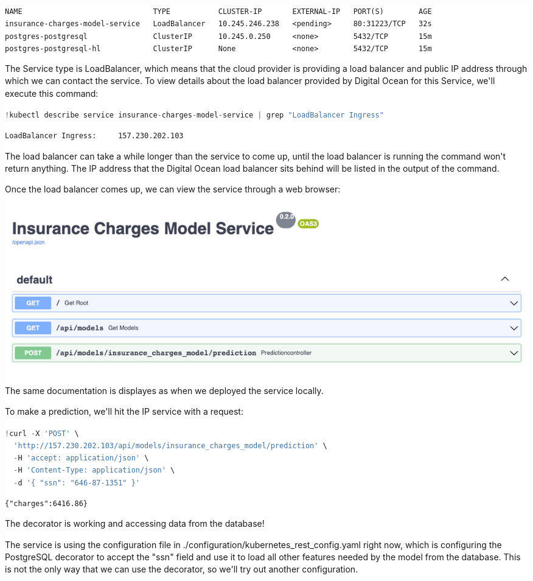     NAME                              TYPE           CLUSTER-IP       EXTERNAL-IP   PORT(S)        AGE
    insurance-charges-model-service   LoadBalancer   10.245.246.238   <pending>     80:31223/TCP   32s
    postgres-postgresql               ClusterIP      10.245.0.250     <none>        5432/TCP       15m
    postgres-postgresql-hl            ClusterIP      None             <none>        5432/TCP       15m


The Service type is LoadBalancer, which means that the cloud provider is providing a load balancer and public IP address through which we can contact the service. To view details about the load balancer provided by Digital Ocean for this Service, we'll execute this command:


```python
!kubectl describe service insurance-charges-model-service | grep "LoadBalancer Ingress"
```

    LoadBalancer Ingress:     157.230.202.103


The load balancer can take a while longer than the service to come up, until the load balancer is running the command won't return anything. The IP address that the Digital Ocean load balancer sits behind will be listed in the output of the command. 

Once the load balancer comes up, we can view the service through a web browser:

![FastAPI Documentation](service_documentation.png)

The same documentation is displayes as when we deployed the service locally.

To make a prediction, we'll hit the IP service with a request:


```python
!curl -X 'POST' \
  'http://157.230.202.103/api/models/insurance_charges_model/prediction' \
  -H 'accept: application/json' \
  -H 'Content-Type: application/json' \
  -d '{ "ssn": "646-87-1351" }'
```

    {"charges":6416.86}

The decorator is working and accessing data from the database!

The service is using the configuration file in ./configuration/kubernetes_rest_config.yaml right now, which is configuring the PostgreSQL decorator to accept the "ssn" field and use it to load all other features needed by the model from the database. This is not the only way that we can use the decorator, so we'll try out another configuration. 
